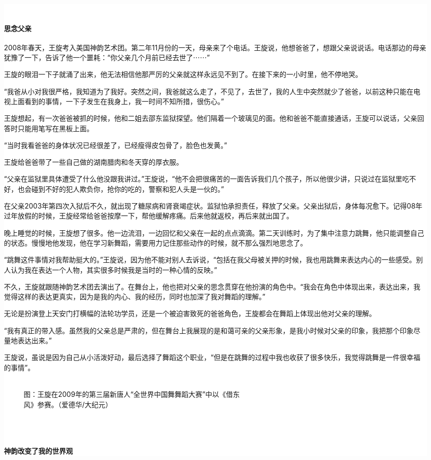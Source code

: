 </figure><br/>
<h4>
 思念父亲
</h4>
<p>
 2008年春天，王旋考入美国神韵艺术团。第二年11月份的一天，母亲来了个电话。王旋说，他想爸爸了，想跟父亲说说话。电话那边的母亲犹豫了一下，告诉了他一个噩耗：“你父亲几个月前已经去世了⋯⋯”
</p>
<p>
 王旋的眼泪一下子就涌了出来，他无法相信他那严厉的父亲就这样永远见不到了。在接下来的一小时里，他不停地哭。
</p>
<p>
 “我爸从小对我很严格，我知道为了我好。突然之间，我爸就这么走了，不见了，去世了，我的人生中突然就少了爸爸，以前这种只能在电视上面看到的事情，一下子发生在我身上，我一时间不知所措，很伤心。”
</p>
<p>
 王旋想起，有一次爸爸被抓的时候，他和二姐去邵东监狱探望。他们隔着一个玻璃见的面。他和爸爸不能直接通话，王旋可以说话，父亲回答时只能用笔写在黑板上面。
</p>
<p>
 “当时我看爸爸的身体状况已经很差了，已经瘦得皮包骨了，脸色也发黄。”
</p>
<p>
 王旋给爸爸带了一些自己做的湖南腊肉和冬天穿的厚衣服。
</p>
<p>
 “父亲在监狱里具体遭受了什么他没跟我讲过。”王旋说，“他不会把很痛苦的一面告诉我们几个孩子，所以他很少讲，只说过在监狱里吃不好，也会碰到不好的犯人欺负你，抢你的吃的，警察和犯人头是一伙的。”
</p>
<p>
 在父亲2003年第四次入狱后不久，就出现了糖尿病和肾衰竭症状。监狱怕承担责任，释放了父亲。父亲出狱后，身体每况愈下。记得08年过年放假的时候，王旋经常给爸爸按摩一下，帮他缓解疼痛。后来他就返校，再后来就出国了。
</p>
<p>
 晚上睡觉的时候，王旋想了很多。他一边流泪，一边回忆和父亲在一起的点点滴滴。第二天训练时，为了集中注意力跳舞，他只能调整自己的状态。慢慢地他发现，他在学习新舞蹈，需要用力记住那些动作的时候，就不那么强烈地思念了。
</p>
<p>
 “跳舞这件事情对我帮助挺大的。”王旋说，因为他不能对别人去诉说，“包括在我父母被关押的时候，我也用跳舞来表达内心的一些感受。别人认为我在表达一个人物，其实很多时候我是当时的一种心情的反映。”
</p>
<p>
 不久，王旋就跟随神韵艺术团去演出了。在舞台上，他也把对父亲的思念贯穿在他扮演的角色中。“我会在角色中体现出来，表达出来，我觉得这样的表达更真实，因为是我的内心、我的经历，同时也加深了我对舞蹈的理解。”
</p>
<p>
 无论是扮演登上天安门打横幅的法轮功学员，还是一个被迫害致死的爸爸角色，王旋都会在舞蹈上体现出他对父亲的理解。
</p>
<p>
 “我有真正的带入感。虽然我的父亲总是严肃的，但在舞台上我展现的是和蔼可亲的父亲形象，是我小时候对父亲的印象，我把那个印象尽量地表达出来。”
</p>
<p>
 王旋说，虽说是因为自己从小活泼好动，最后选择了舞蹈这个职业，“但是在跳舞的过程中我也收获了很多快乐，我觉得跳舞是一件很幸福的事情”。
</p>
<figure aria-describedby="caption-attachment-6949224" class="wp-caption aligncenter" id="attachment_6949224" style="width: 440px">
 <ok href="https://i.epochtimes.com/assets/uploads/2010/06/1006080950231198.jpg" target="_blank">
  <img alt="" class="size-full wp-image-6949224" src="https://i.epochtimes.com/assets/uploads/2010/06/1006080950231198.jpg"/>
 </ok>
 <br/><figcaption class="wp-caption-text" id="caption-attachment-6949224">
  图：王旋在2009年的第三届新唐人“全世界中国舞舞蹈大赛”中以《借东风》参赛。（爱德华/大纪元）
 </figcaption><br/>
</figure><br/>
<h4>
 神韵改变了我的世界观
</h4>
<p>